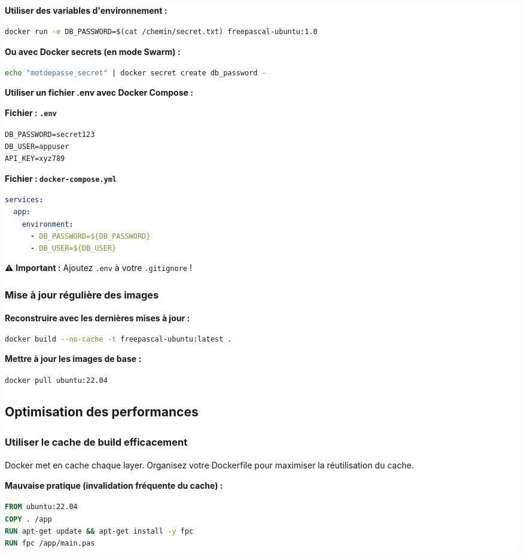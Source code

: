 **Utiliser des variables d'environnement :**
```bash
docker run -e DB_PASSWORD=$(cat /chemin/secret.txt) freepascal-ubuntu:1.0
```

**Ou avec Docker secrets (en mode Swarm) :**
```bash
echo "motdepasse_secret" | docker secret create db_password -
```

**Utiliser un fichier .env avec Docker Compose :**

**Fichier : `.env`**
```env
DB_PASSWORD=secret123
DB_USER=appuser
API_KEY=xyz789
```

**Fichier : `docker-compose.yml`**
```yaml
services:
  app:
    environment:
      - DB_PASSWORD=${DB_PASSWORD}
      - DB_USER=${DB_USER}
```

⚠️ **Important :** Ajoutez `.env` à votre `.gitignore` !

### Mise à jour régulière des images

**Reconstruire avec les dernières mises à jour :**
```bash
docker build --no-cache -t freepascal-ubuntu:latest .
```

**Mettre à jour les images de base :**
```bash
docker pull ubuntu:22.04
```

## Optimisation des performances

### Utiliser le cache de build efficacement

Docker met en cache chaque layer. Organisez votre Dockerfile pour maximiser la réutilisation du cache.

**Mauvaise pratique (invalidation fréquente du cache) :**
```dockerfile
FROM ubuntu:22.04
COPY . /app
RUN apt-get update && apt-get install -y fpc
RUN fpc /app/main.pas
```
